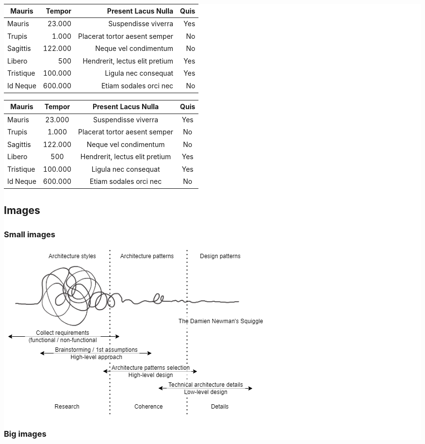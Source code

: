 | Mauris | Tempor | Present Lacus Nulla | Quis |
| ----------- | -----------:| -----------:| -----------:|
| Mauris | 23.000 | Suspendisse viverra | Yes |
| Trupis | 1.000 | Placerat tortor aesent semper | No |
| Sagittis | 122.000 | Neque vel condimentum | No |
| Libero | 500 | Hendrerit, lectus elit pretium | Yes |
| Tristique | 100.000 | Ligula nec consequat | Yes |
| Id Neque | 600.000 | Etiam sodales orci nec | No |

| Mauris | Tempor | Present Lacus Nulla | Quis |
| ----------- |:-----------:|:-----------:|:-----------:|
| Mauris | 23.000 | Suspendisse viverra | Yes |
| Trupis | 1.000 | Placerat tortor aesent semper | No |
| Sagittis | 122.000 | Neque vel condimentum | No |
| Libero | 500 | Hendrerit, lectus elit pretium | Yes |
| Tristique | 100.000 | Ligula nec consequat | Yes |
| Id Neque | 600.000 | Etiam sodales orci nec | No |

## Images

### Small images

![Figure 8 : Exemple d'utilisation d'un filtre gris neutre avec les nuages - Phil Dolby - CC BY 2.0](images/langage_the_squiggle.png "Title")

### Big images
